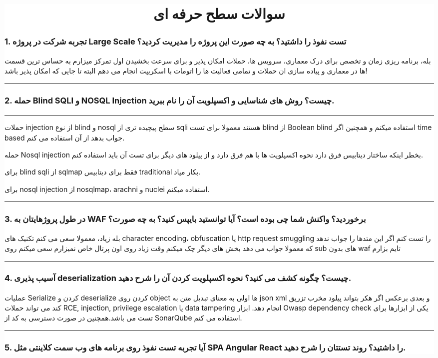   
<div align=center markdown="1">

# سوالات سطح حرفه ای

</div>

### 1. تجربه شرکت در پروژه Large Scale تست نفوذ را داشتید؟ به چه صورت این پروژه را مدیریت کردید؟

بله، برنامه ریزی زمان و تخصص برای درک معماری، سرویس ها، حملات امکان پذیر و برای سرعت بخشیدن اول تمرکز میزارم به حساس ترین قسمت ها در معماری و پیاده سازی ان حملات و تمامی فعالیت ها را اتومات با اسکریپت انجام می دهم البته تا جایی که امکان پذیر باشد!

---  

### 2. حمله Blind SQLI و NOSQL Injection چیست؟ روش های شناسایی و اکسپلویت آن را نام ببرید.

---  

حملات injection از نوع blind و nosql سطح پیچیده تری از sqli هستند معمولا برای تست blind از Boolean blind استفاده میکنم و همچنین اگر time based جواب بدهد از آن استفاده می کنم.

حمله Nosql injection بخطر اینکه ساختار دیتابیس فرق دارد نحوه اکسپلویت ها با هم فرق دارد و از پیلود های دیگر برای تست آن باید استفاده کنم.

برای blind sqli از sqlmap فقط برای دیتابیس traditional بکار میاد.

برای nosql injection از nosqlmap، arachni و nuclei استفاده میکنم.

---

### 3. در طول پروژهایتان به WAF برخوردید؟ واکنش شما چی بوده است؟ آیا توانستید بایپس کنید؟ به چه صورت؟

بله زیاد، معمولا سعی می کنم تکنیک های character encoding، obfuscation یا http request smuggling را تست کنم اگر این متدها را جواب ندهد که معمولا جواب می دهد بخش های دیگر چک میکنم وقت زیاد روی اون پرتال خاص نمیزارم سعی میکنم روی sub های بدون waf تایم بزارم

---  

### 4. آسیب پذیری deserialization چیست؟ چگونه کشف می کنید؟ نحوه اکسپلویت کردن آن را شرح دهید.

عملیات Serialize کردن و deserialize کردن روی object ها اولی به معنای تبدیل متن به json xml و بعدی برعکس اگر هکر بتواند پیلود مخرب تزریق کند می تواند
حملات RCE, injection, privilege escalation یا data tampering انجام دهد.
ابزار Owasp dependency check یکی از ابزارها برای تست می باشد.همچنین در صورت دسترسی به کد از SonarQube استفاده می کنم.

---

### 5. آیا تجربه تست نفوذ روی برنامه های وب سمت کلاینتی مثل SPA Angular React را داشتید؟ روند تستتان را شرح دهید.

